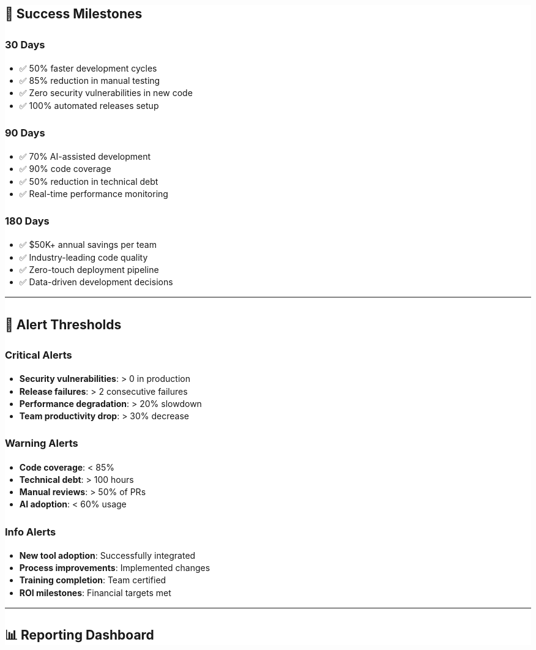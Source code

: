 
## 🎯 Success Milestones

### 30 Days

- ✅ 50% faster development cycles
- ✅ 85% reduction in manual testing
- ✅ Zero security vulnerabilities in new code
- ✅ 100% automated releases setup

### 90 Days

- ✅ 70% AI-assisted development
- ✅ 90% code coverage
- ✅ 50% reduction in technical debt
- ✅ Real-time performance monitoring

### 180 Days

- ✅ $50K+ annual savings per team
- ✅ Industry-leading code quality
- ✅ Zero-touch deployment pipeline
- ✅ Data-driven development decisions

---

## 🚨 Alert Thresholds

### Critical Alerts

- **Security vulnerabilities**: > 0 in production
- **Release failures**: > 2 consecutive failures
- **Performance degradation**: > 20% slowdown
- **Team productivity drop**: > 30% decrease

### Warning Alerts

- **Code coverage**: < 85%
- **Technical debt**: > 100 hours
- **Manual reviews**: > 50% of PRs
- **AI adoption**: < 60% usage

### Info Alerts

- **New tool adoption**: Successfully integrated
- **Process improvements**: Implemented changes
- **Training completion**: Team certified
- **ROI milestones**: Financial targets met

---

## 📊 Reporting Dashboard
